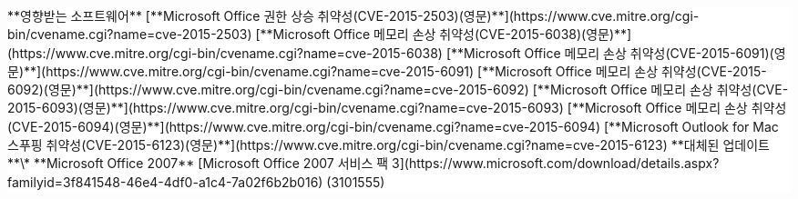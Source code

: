 </td>
</tr>
<tr>
<td style="border:1px solid black;">
**영향받는 소프트웨어**

</td>
<td style="border:1px solid black;">
[**Microsoft Office 권한 상승 취약성(CVE-2015-2503)(영문)**](https://www.cve.mitre.org/cgi-bin/cvename.cgi?name=cve-2015-2503)

</td>
<td style="border:1px solid black;">
[**Microsoft Office 메모리 손상 취약성(CVE-2015-6038)(영문)**](https://www.cve.mitre.org/cgi-bin/cvename.cgi?name=cve-2015-6038)

</td>
<td style="border:1px solid black;">
[**Microsoft Office 메모리 손상 취약성(CVE-2015-6091)(영문)**](https://www.cve.mitre.org/cgi-bin/cvename.cgi?name=cve-2015-6091)

</td>
<td style="border:1px solid black;">
[**Microsoft Office 메모리 손상 취약성(CVE-2015-6092)(영문)**](https://www.cve.mitre.org/cgi-bin/cvename.cgi?name=cve-2015-6092)

</td>
<td style="border:1px solid black;">
[**Microsoft Office 메모리 손상 취약성(CVE-2015-6093)(영문)**](https://www.cve.mitre.org/cgi-bin/cvename.cgi?name=cve-2015-6093)

</td>
<td style="border:1px solid black;">
[**Microsoft Office 메모리 손상 취약성(CVE-2015-6094)(영문)**](https://www.cve.mitre.org/cgi-bin/cvename.cgi?name=cve-2015-6094)

</td>
<td style="border:1px solid black;">
[**Microsoft Outlook for Mac 스푸핑 취약성(CVE-2015-6123)(영문)**](https://www.cve.mitre.org/cgi-bin/cvename.cgi?name=cve-2015-6123)

</td>
<td style="border:1px solid black;">
**대체된 업데이트**\*

</td>
</tr>
<tr>
<td style="border:1px solid black;" colspan="9">
**Microsoft Office 2007**

</td>
</tr>
<tr>
<td style="border:1px solid black;">
[Microsoft Office 2007 서비스 팩 3](https://www.microsoft.com/download/details.aspx?familyid=3f841548-46e4-4df0-a1c4-7a02f6b2b016)  
(3101555)
